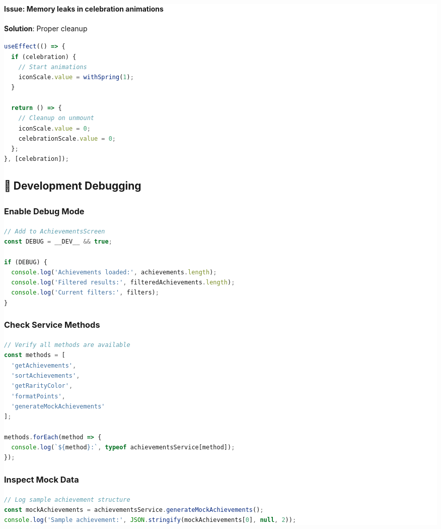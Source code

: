 #### Issue: Memory leaks in celebration animations
**Solution**: Proper cleanup
```typescript
useEffect(() => {
  if (celebration) {
    // Start animations
    iconScale.value = withSpring(1);
  }
  
  return () => {
    // Cleanup on unmount
    iconScale.value = 0;
    celebrationScale.value = 0;
  };
}, [celebration]);
```

## 🔧 Development Debugging

### Enable Debug Mode
```typescript
// Add to AchievementsScreen
const DEBUG = __DEV__ && true;

if (DEBUG) {
  console.log('Achievements loaded:', achievements.length);
  console.log('Filtered results:', filteredAchievements.length);
  console.log('Current filters:', filters);
}
```

### Check Service Methods
```typescript
// Verify all methods are available
const methods = [
  'getAchievements',
  'sortAchievements', 
  'getRarityColor',
  'formatPoints',
  'generateMockAchievements'
];

methods.forEach(method => {
  console.log(`${method}:`, typeof achievementsService[method]);
});
```

### Inspect Mock Data
```typescript
// Log sample achievement structure
const mockAchievements = achievementsService.generateMockAchievements();
console.log('Sample achievement:', JSON.stringify(mockAchievements[0], null, 2));
```

